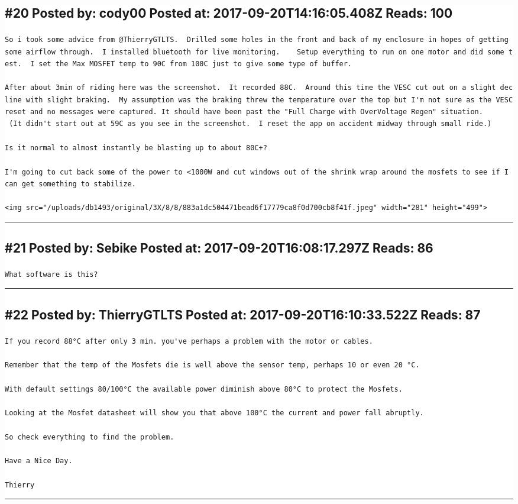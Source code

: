 ## \#20 Posted by: cody00 Posted at: 2017-09-20T14:16:05.408Z Reads: 100

```
So i took some advice from @ThierryGTLTS.  Drilled some holes in the front and back of my enclosure in hopes of getting some airflow through.  I installed bluetooth for live monitoring.    Setup everything to run on one motor and did some test.  I set the Max MOSFET temp to 90C from 100C just to give some type of buffer.  

After about 3min of riding here was the screenshot.  It recorded 88C.  Around this time the VESC cut out on a slight decline with slight braking.  My assumption was the braking threw the temperature over the top but I'm not sure as the VESC reset and no messages were captured. It should have been past the "Full Charge with OverVoltage Regen" situation. 
 (It didn't start out at 59C as you see in the screenshot.  I reset the app on accident midway through small ride.)

Is it normal to almost instantly be blasting up to about 80C+? 

I'm going to cut back some of the power to <1000W and cut windows out of the shrink wrap around the mosfets to see if I can get something to stabilize.

<img src="/uploads/db1493/original/3X/8/8/883a1dc504471bead6f17779ca8f0d700cb8f41f.jpeg" width="281" height="499">
```

---
## \#21 Posted by: Sebike Posted at: 2017-09-20T16:08:17.297Z Reads: 86

```
What software is this?
```

---
## \#22 Posted by: ThierryGTLTS Posted at: 2017-09-20T16:10:33.522Z Reads: 87

```
If you record 88°C after only 3 min. you've perhaps a problem with the motor or cables.

Remember that the temp of the Mosfets die is well above the sensor temp, perhaps 10 or even 20 °C.

With default settings 80/100°C the available power diminish above 80°C to protect the Mosfets.

Looking at the Mosfet datasheet will show you that above 100°C the current and power fall abruptly.

So check everything to find the problem.

Have a Nice Day.

Thierry
```

---